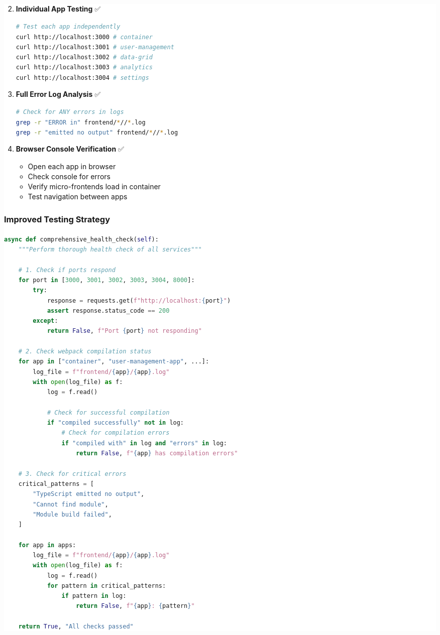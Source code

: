 2. **Individual App Testing** ✅
   ```bash
   # Test each app independently
   curl http://localhost:3000 # container
   curl http://localhost:3001 # user-management
   curl http://localhost:3002 # data-grid
   curl http://localhost:3003 # analytics
   curl http://localhost:3004 # settings
   ```

3. **Full Error Log Analysis** ✅
   ```bash
   # Check for ANY errors in logs
   grep -r "ERROR in" frontend/*//*.log
   grep -r "emitted no output" frontend/*//*.log
   ```

4. **Browser Console Verification** ✅
   - Open each app in browser
   - Check console for errors
   - Verify micro-frontends load in container
   - Test navigation between apps

### Improved Testing Strategy

```python
async def comprehensive_health_check(self):
    """Perform thorough health check of all services"""
    
    # 1. Check if ports respond
    for port in [3000, 3001, 3002, 3003, 3004, 8000]:
        try:
            response = requests.get(f"http://localhost:{port}")
            assert response.status_code == 200
        except:
            return False, f"Port {port} not responding"
    
    # 2. Check webpack compilation status
    for app in ["container", "user-management-app", ...]:
        log_file = f"frontend/{app}/{app}.log"
        with open(log_file) as f:
            log = f.read()
            
            # Check for successful compilation
            if "compiled successfully" not in log:
                # Check for compilation errors
                if "compiled with" in log and "errors" in log:
                    return False, f"{app} has compilation errors"
    
    # 3. Check for critical errors
    critical_patterns = [
        "TypeScript emitted no output",
        "Cannot find module",
        "Module build failed",
    ]
    
    for app in apps:
        log_file = f"frontend/{app}/{app}.log"
        with open(log_file) as f:
            log = f.read()
            for pattern in critical_patterns:
                if pattern in log:
                    return False, f"{app}: {pattern}"
    
    return True, "All checks passed"
```